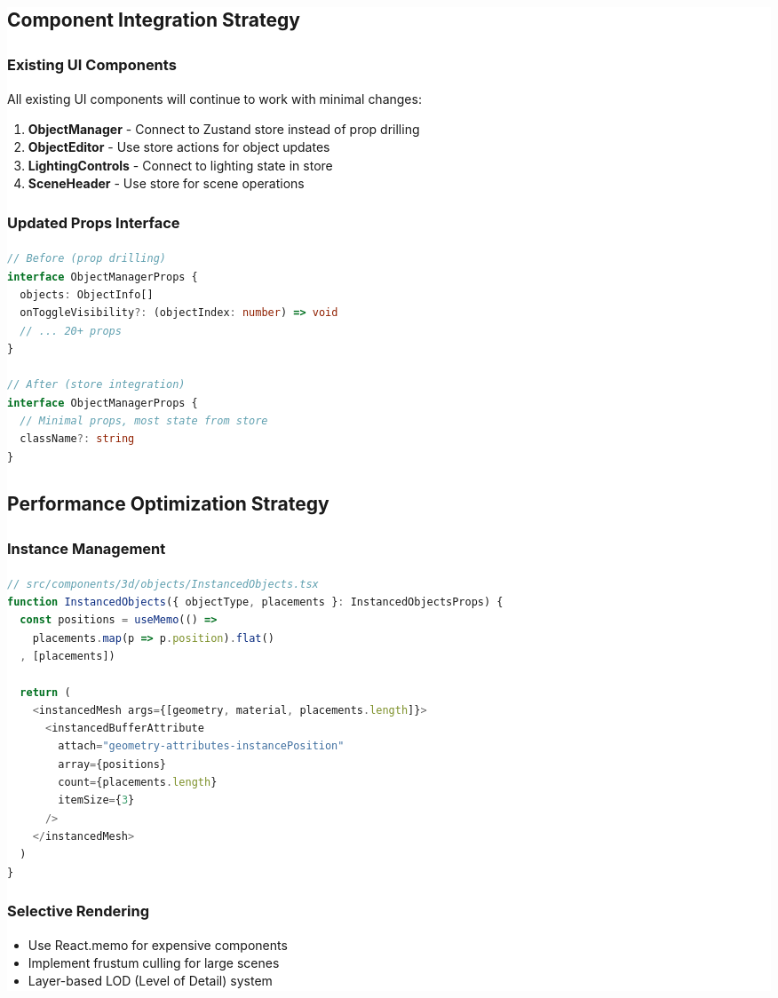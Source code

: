 ## Component Integration Strategy

### Existing UI Components
All existing UI components will continue to work with minimal changes:

1. **ObjectManager** - Connect to Zustand store instead of prop drilling
2. **ObjectEditor** - Use store actions for object updates
3. **LightingControls** - Connect to lighting state in store
4. **SceneHeader** - Use store for scene operations

### Updated Props Interface
```typescript
// Before (prop drilling)
interface ObjectManagerProps {
  objects: ObjectInfo[]
  onToggleVisibility?: (objectIndex: number) => void
  // ... 20+ props
}

// After (store integration)
interface ObjectManagerProps {
  // Minimal props, most state from store
  className?: string
}
```

## Performance Optimization Strategy

### Instance Management
```typescript
// src/components/3d/objects/InstancedObjects.tsx
function InstancedObjects({ objectType, placements }: InstancedObjectsProps) {
  const positions = useMemo(() => 
    placements.map(p => p.position).flat()
  , [placements])
  
  return (
    <instancedMesh args={[geometry, material, placements.length]}>
      <instancedBufferAttribute 
        attach="geometry-attributes-instancePosition"
        array={positions}
        count={placements.length}
        itemSize={3}
      />
    </instancedMesh>
  )
}
```

### Selective Rendering
- Use React.memo for expensive components
- Implement frustum culling for large scenes
- Layer-based LOD (Level of Detail) system
